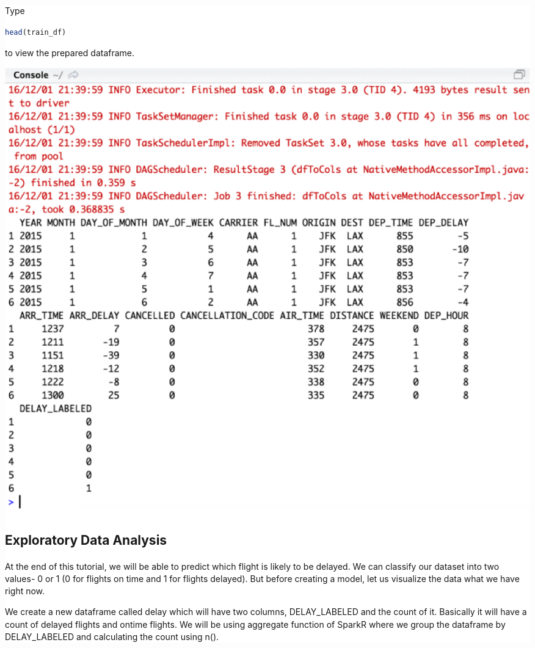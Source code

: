 Type

~~~r
head(train_df)
~~~

 to view the prepared dataframe.

![R5](assets/R5.png)

## Exploratory Data Analysis

At the end of this tutorial, we will be able to predict which flight is likely to be delayed. We can classify our dataset into two values- 0 or 1 (0 for flights on time and 1 for flights delayed). But before creating a model, let us visualize the data what we have right now.

We create a new dataframe called delay which will have two columns, DELAY_LABELED and the count of it. Basically it will have a count of delayed flights and ontime flights. We will be using aggregate function of SparkR where we group the dataframe by DELAY_LABELED and calculating the count using n().
